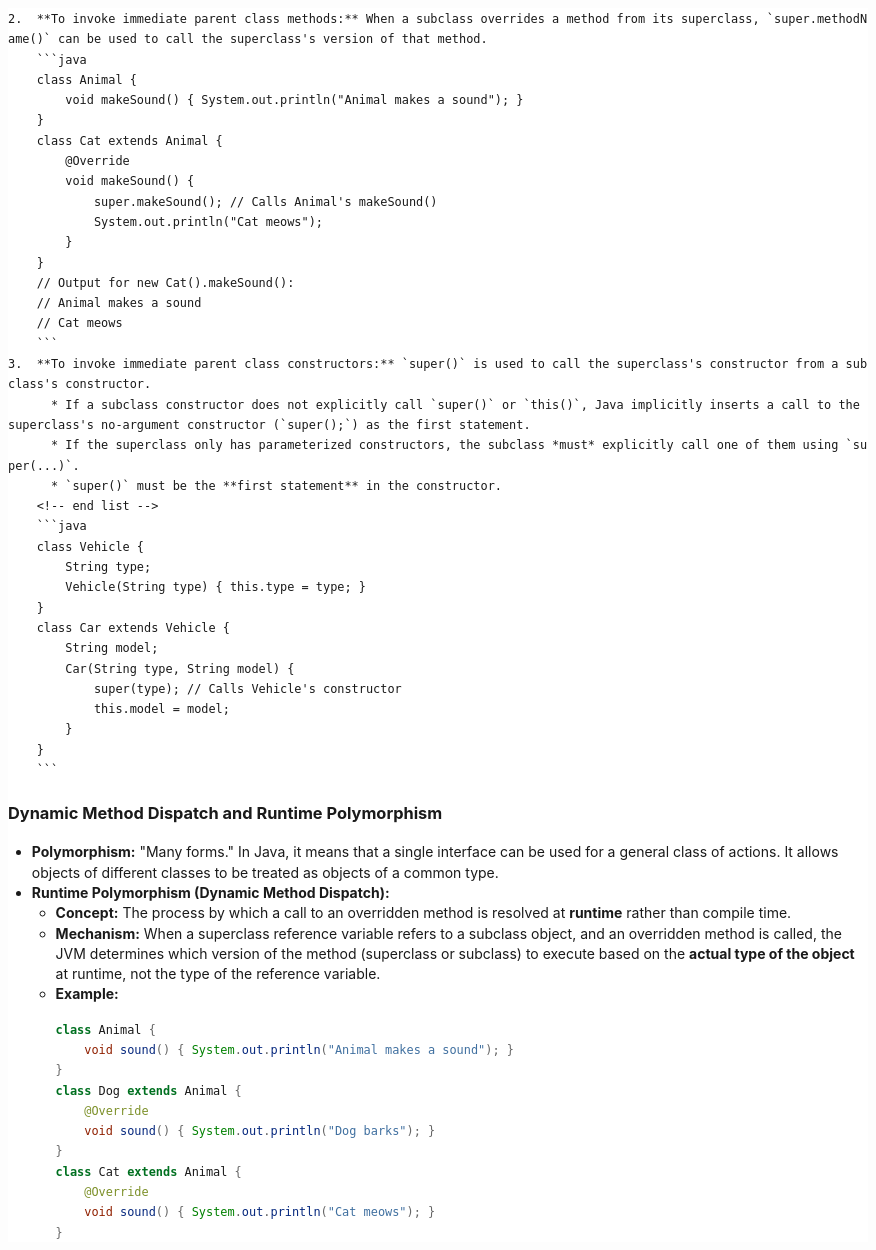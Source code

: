     2.  **To invoke immediate parent class methods:** When a subclass overrides a method from its superclass, `super.methodName()` can be used to call the superclass's version of that method.
        ```java
        class Animal {
            void makeSound() { System.out.println("Animal makes a sound"); }
        }
        class Cat extends Animal {
            @Override
            void makeSound() {
                super.makeSound(); // Calls Animal's makeSound()
                System.out.println("Cat meows");
            }
        }
        // Output for new Cat().makeSound():
        // Animal makes a sound
        // Cat meows
        ```
    3.  **To invoke immediate parent class constructors:** `super()` is used to call the superclass's constructor from a subclass's constructor.
          * If a subclass constructor does not explicitly call `super()` or `this()`, Java implicitly inserts a call to the superclass's no-argument constructor (`super();`) as the first statement.
          * If the superclass only has parameterized constructors, the subclass *must* explicitly call one of them using `super(...)`.
          * `super()` must be the **first statement** in the constructor.
        <!-- end list -->
        ```java
        class Vehicle {
            String type;
            Vehicle(String type) { this.type = type; }
        }
        class Car extends Vehicle {
            String model;
            Car(String type, String model) {
                super(type); // Calls Vehicle's constructor
                this.model = model;
            }
        }
        ```

### Dynamic Method Dispatch and Runtime Polymorphism

  * **Polymorphism:** "Many forms." In Java, it means that a single interface can be used for a general class of actions. It allows objects of different classes to be treated as objects of a common type.
  * **Runtime Polymorphism (Dynamic Method Dispatch):**
      * **Concept:** The process by which a call to an overridden method is resolved at **runtime** rather than compile time.
      * **Mechanism:** When a superclass reference variable refers to a subclass object, and an overridden method is called, the JVM determines which version of the method (superclass or subclass) to execute based on the **actual type of the object** at runtime, not the type of the reference variable.
      * **Example:**
        ```java
        class Animal {
            void sound() { System.out.println("Animal makes a sound"); }
        }
        class Dog extends Animal {
            @Override
            void sound() { System.out.println("Dog barks"); }
        }
        class Cat extends Animal {
            @Override
            void sound() { System.out.println("Cat meows"); }
        }
